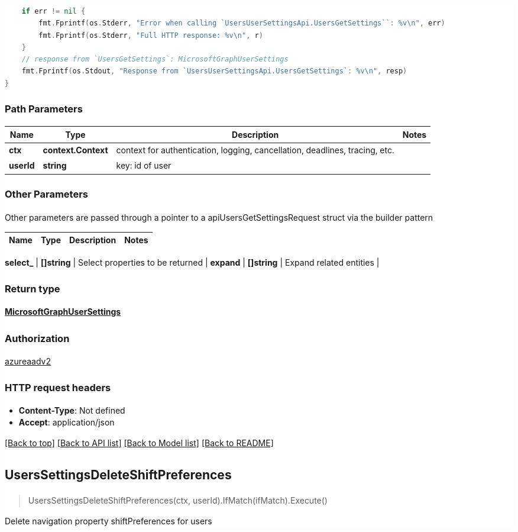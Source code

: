 ```go
    if err != nil {
        fmt.Fprintf(os.Stderr, "Error when calling `UsersUserSettingsApi.UsersGetSettings``: %v\n", err)
        fmt.Fprintf(os.Stderr, "Full HTTP response: %v\n", r)
    }
    // response from `UsersGetSettings`: MicrosoftGraphUserSettings
    fmt.Fprintf(os.Stdout, "Response from `UsersUserSettingsApi.UsersGetSettings`: %v\n", resp)
}
```

### Path Parameters


Name | Type | Description  | Notes
------------- | ------------- | ------------- | -------------
**ctx** | **context.Context** | context for authentication, logging, cancellation, deadlines, tracing, etc.
**userId** | **string** | key: id of user | 

### Other Parameters

Other parameters are passed through a pointer to a apiUsersGetSettingsRequest struct via the builder pattern


Name | Type | Description  | Notes
------------- | ------------- | ------------- | -------------

 **select_** | **[]string** | Select properties to be returned | 
 **expand** | **[]string** | Expand related entities | 

### Return type

[**MicrosoftGraphUserSettings**](MicrosoftGraphUserSettings.md)

### Authorization

[azureaadv2](../README.md#azureaadv2)

### HTTP request headers

- **Content-Type**: Not defined
- **Accept**: application/json

[[Back to top]](#) [[Back to API list]](../README.md#documentation-for-api-endpoints)
[[Back to Model list]](../README.md#documentation-for-models)
[[Back to README]](../README.md)


## UsersSettingsDeleteShiftPreferences

> UsersSettingsDeleteShiftPreferences(ctx, userId).IfMatch(ifMatch).Execute()

Delete navigation property shiftPreferences for users
